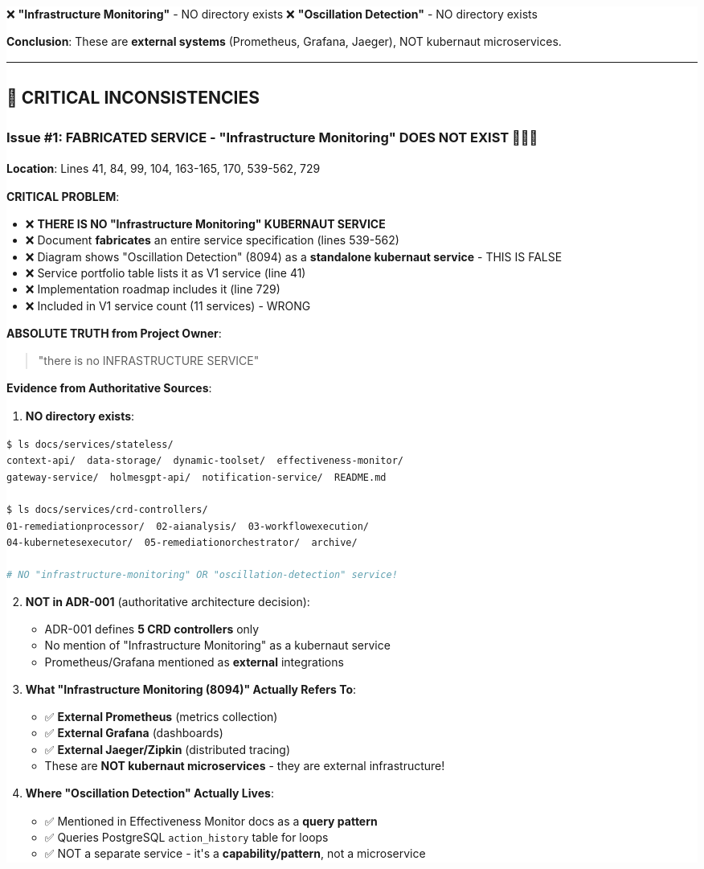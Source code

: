 ❌ **"Infrastructure Monitoring"** - NO directory exists
❌ **"Oscillation Detection"** - NO directory exists

**Conclusion**: These are **external systems** (Prometheus, Grafana, Jaeger), NOT kubernaut microservices.

---

## 🚨 **CRITICAL INCONSISTENCIES**

### **Issue #1: FABRICATED SERVICE - "Infrastructure Monitoring" DOES NOT EXIST** 🚨🚨🚨

**Location**: Lines 41, 84, 99, 104, 163-165, 170, 539-562, 729

**CRITICAL PROBLEM**:
- ❌ **THERE IS NO "Infrastructure Monitoring" KUBERNAUT SERVICE**
- ❌ Document **fabricates** an entire service specification (lines 539-562)
- ❌ Diagram shows "Oscillation Detection" (8094) as a **standalone kubernaut service** - THIS IS FALSE
- ❌ Service portfolio table lists it as V1 service (line 41)
- ❌ Implementation roadmap includes it (line 729)
- ❌ Included in V1 service count (11 services) - WRONG

**ABSOLUTE TRUTH from Project Owner**:
> "there is no INFRASTRUCTURE SERVICE"

**Evidence from Authoritative Sources**:

1. **NO directory exists**:
```bash
$ ls docs/services/stateless/
context-api/  data-storage/  dynamic-toolset/  effectiveness-monitor/
gateway-service/  holmesgpt-api/  notification-service/  README.md

$ ls docs/services/crd-controllers/
01-remediationprocessor/  02-aianalysis/  03-workflowexecution/
04-kubernetesexecutor/  05-remediationorchestrator/  archive/

# NO "infrastructure-monitoring" OR "oscillation-detection" service!
```

2. **NOT in ADR-001** (authoritative architecture decision):
   - ADR-001 defines **5 CRD controllers** only
   - No mention of "Infrastructure Monitoring" as a kubernaut service
   - Prometheus/Grafana mentioned as **external** integrations

3. **What "Infrastructure Monitoring (8094)" Actually Refers To**:
   - ✅ **External Prometheus** (metrics collection)
   - ✅ **External Grafana** (dashboards)
   - ✅ **External Jaeger/Zipkin** (distributed tracing)
   - These are **NOT kubernaut microservices** - they are external infrastructure!

4. **Where "Oscillation Detection" Actually Lives**:
   - ✅ Mentioned in Effectiveness Monitor docs as a **query pattern**
   - ✅ Queries PostgreSQL `action_history` table for loops
   - ✅ NOT a separate service - it's a **capability/pattern**, not a microservice
